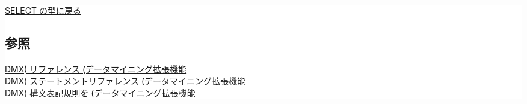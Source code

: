  [SELECT の型に戻る](#Select_Types)  
  
## <a name="see-also"></a>参照  
 [DMX&#41; リファレンス &#40;データマイニング拡張機能](../dmx/data-mining-extensions-dmx-reference.md)   
 [DMX&#41; ステートメントリファレンス &#40;データマイニング拡張機能](../dmx/data-mining-extensions-dmx-statements.md)   
 [DMX&#41; 構文表記規則を &#40;データマイニング拡張機能](../dmx/data-mining-extensions-dmx-syntax-conventions.md)  
  
  
